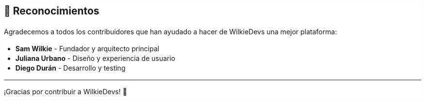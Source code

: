 ## 🙏 Reconocimientos

Agradecemos a todos los contribuidores que han ayudado a hacer de WilkieDevs una mejor plataforma:

- **Sam Wilkie** - Fundador y arquitecto principal
- **Juliana Urbano** - Diseño y experiencia de usuario
- **Diego Durán** - Desarrollo y testing

---

¡Gracias por contribuir a WilkieDevs! 🚀